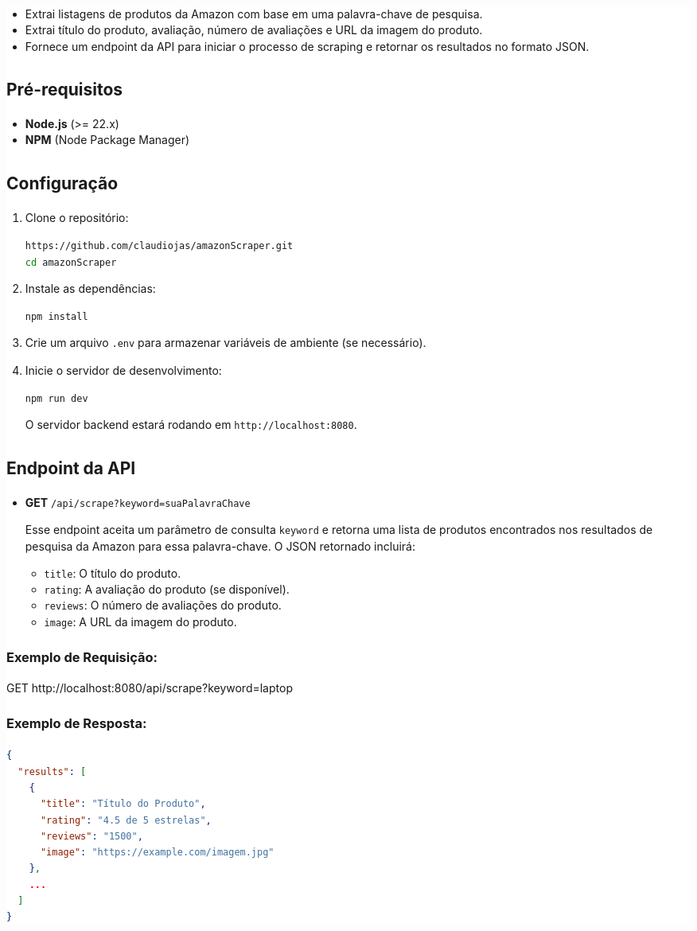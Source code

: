 - Extrai listagens de produtos da Amazon com base em uma palavra-chave de pesquisa.
- Extrai título do produto, avaliação, número de avaliações e URL da imagem do produto.
- Fornece um endpoint da API para iniciar o processo de scraping e retornar os resultados no formato JSON.

## Pré-requisitos

- **Node.js** (>= 22.x)
- **NPM** (Node Package Manager)

## Configuração

1. Clone o repositório:

    ```bash
    https://github.com/claudiojas/amazonScraper.git
    cd amazonScraper
    ```

2. Instale as dependências:

    ```bash
    npm install
    ```

3. Crie um arquivo `.env` para armazenar variáveis de ambiente (se necessário).

4. Inicie o servidor de desenvolvimento:

    ```bash
    npm run dev
    ```

    O servidor backend estará rodando em `http://localhost:8080`.

## Endpoint da API

- **GET** `/api/scrape?keyword=suaPalavraChave`
  
  Esse endpoint aceita um parâmetro de consulta `keyword` e retorna uma lista de produtos encontrados nos resultados de pesquisa da Amazon para essa palavra-chave. O JSON retornado incluirá:

  - `title`: O título do produto.
  - `rating`: A avaliação do produto (se disponível).
  - `reviews`: O número de avaliações do produto.
  - `image`: A URL da imagem do produto.

### Exemplo de Requisição:
GET http://localhost:8080/api/scrape?keyword=laptop

### Exemplo de Resposta:

```json
{
  "results": [
    {
      "title": "Título do Produto",
      "rating": "4.5 de 5 estrelas",
      "reviews": "1500",
      "image": "https://example.com/imagem.jpg"
    },
    ...
  ]
}
```
